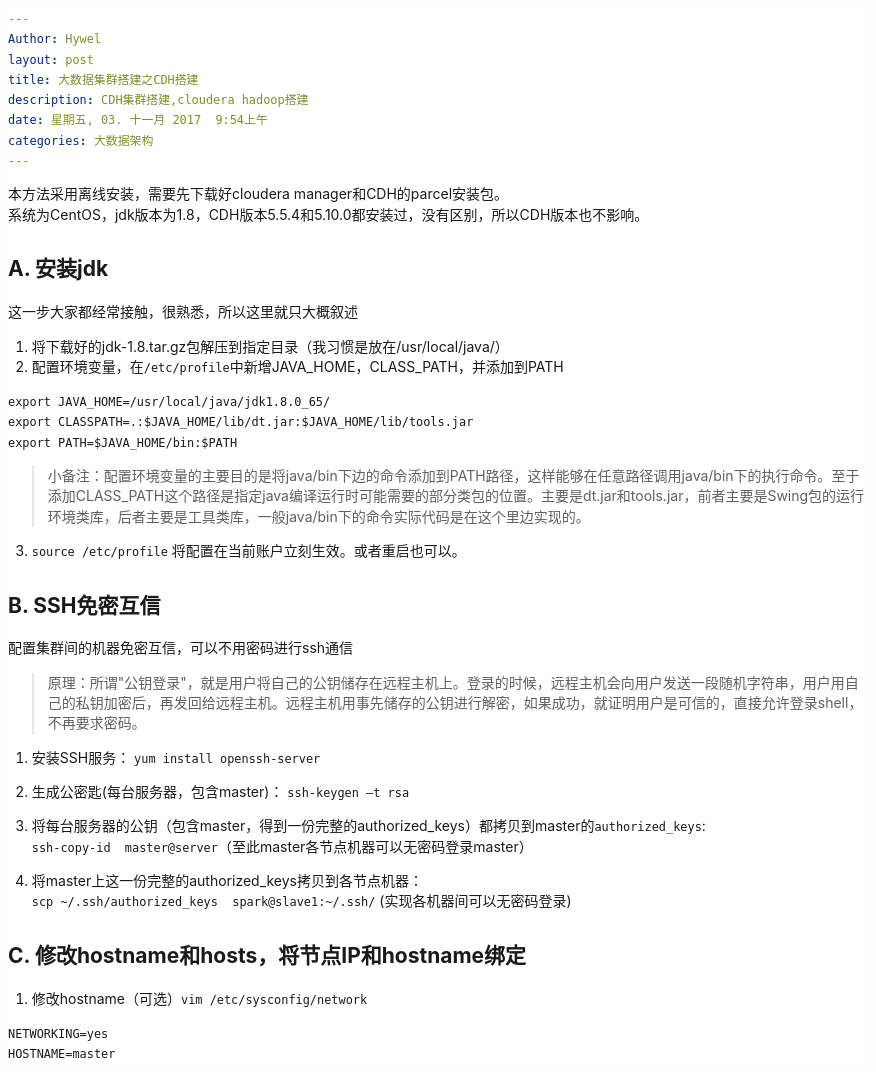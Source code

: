 ```yaml
---
Author: Hywel
layout: post
title: 大数据集群搭建之CDH搭建 
description: CDH集群搭建,cloudera hadoop搭建
date: 星期五, 03. 十一月 2017  9:54上午
categories: 大数据架构
---
```


本方法采用离线安装，需要先下载好cloudera manager和CDH的parcel安装包。  
系统为CentOS，jdk版本为1.8，CDH版本5.5.4和5.10.0都安装过，没有区别，所以CDH版本也不影响。


## A. 安装jdk
这一步大家都经常接触，很熟悉，所以这里就只大概叙述  

1. 将下载好的jdk-1.8.tar.gz包解压到指定目录（我习惯是放在/usr/local/java/）  
2. 配置环境变量，在`/etc/profile`中新增JAVA_HOME，CLASS_PATH，并添加到PATH
```
export JAVA_HOME=/usr/local/java/jdk1.8.0_65/
export CLASSPATH=.:$JAVA_HOME/lib/dt.jar:$JAVA_HOME/lib/tools.jar
export PATH=$JAVA_HOME/bin:$PATH
```
> 小备注：配置环境变量的主要目的是将java/bin下边的命令添加到PATH路径，这样能够在任意路径调用java/bin下的执行命令。至于添加CLASS_PATH这个路径是指定java编译运行时可能需要的部分类包的位置。主要是dt.jar和tools.jar，前者主要是Swing包的运行环境类库，后者主要是工具类库，一般java/bin下的命令实际代码是在这个里边实现的。

3. `source /etc/profile` 将配置在当前账户立刻生效。或者重启也可以。

## B. SSH免密互信
配置集群间的机器免密互信，可以不用密码进行ssh通信

> 原理：所谓"公钥登录"，就是用户将自己的公钥储存在远程主机上。登录的时候，远程主机会向用户发送一段随机字符串，用户用自己的私钥加密后，再发回给远程主机。远程主机用事先储存的公钥进行解密，如果成功，就证明用户是可信的，直接允许登录shell，不再要求密码。

1. 安装SSH服务：
`yum install openssh-server `

2. 生成公密匙(每台服务器，包含master)：
`ssh-keygen –t rsa`

3. 将每台服务器的公钥（包含master，得到一份完整的authorized_keys）都拷贝到master的`authorized_keys`:  
`ssh-copy-id  master@server`（至此master各节点机器可以无密码登录master）

4. 将master上这一份完整的authorized_keys拷贝到各节点机器：  
`scp ~/.ssh/authorized_keys  spark@slave1:~/.ssh/`
(实现各机器间可以无密码登录)

## C. 修改hostname和hosts，将节点IP和hostname绑定
1. 修改hostname（可选）`vim /etc/sysconfig/network`
```
NETWORKING=yes
HOSTNAME=master
```
